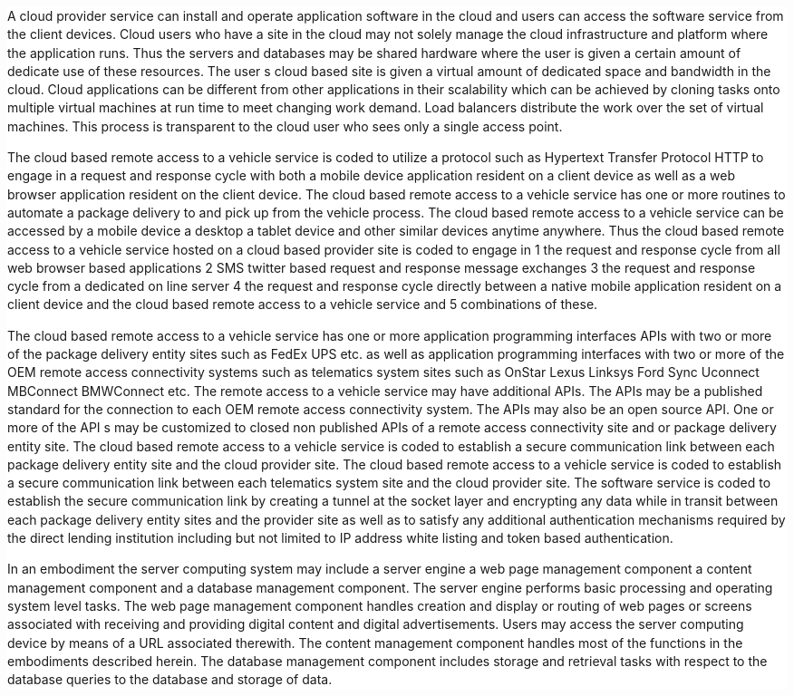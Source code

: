 A cloud provider service can install and operate application software in the cloud and users can access the software service from the client devices. Cloud users who have a site in the cloud may not solely manage the cloud infrastructure and platform where the application runs. Thus the servers and databases may be shared hardware where the user is given a certain amount of dedicate use of these resources. The user s cloud based site is given a virtual amount of dedicated space and bandwidth in the cloud. Cloud applications can be different from other applications in their scalability which can be achieved by cloning tasks onto multiple virtual machines at run time to meet changing work demand. Load balancers distribute the work over the set of virtual machines. This process is transparent to the cloud user who sees only a single access point.

The cloud based remote access to a vehicle service is coded to utilize a protocol such as Hypertext Transfer Protocol HTTP to engage in a request and response cycle with both a mobile device application resident on a client device as well as a web browser application resident on the client device. The cloud based remote access to a vehicle service has one or more routines to automate a package delivery to and pick up from the vehicle process. The cloud based remote access to a vehicle service can be accessed by a mobile device a desktop a tablet device and other similar devices anytime anywhere. Thus the cloud based remote access to a vehicle service hosted on a cloud based provider site is coded to engage in 1 the request and response cycle from all web browser based applications 2 SMS twitter based request and response message exchanges 3 the request and response cycle from a dedicated on line server 4 the request and response cycle directly between a native mobile application resident on a client device and the cloud based remote access to a vehicle service and 5 combinations of these.

The cloud based remote access to a vehicle service has one or more application programming interfaces APIs with two or more of the package delivery entity sites such as FedEx UPS etc. as well as application programming interfaces with two or more of the OEM remote access connectivity systems such as telematics system sites such as OnStar Lexus Linksys Ford Sync Uconnect MBConnect BMWConnect etc. The remote access to a vehicle service may have additional APIs. The APIs may be a published standard for the connection to each OEM remote access connectivity system. The APIs may also be an open source API. One or more of the API s may be customized to closed non published APIs of a remote access connectivity site and or package delivery entity site. The cloud based remote access to a vehicle service is coded to establish a secure communication link between each package delivery entity site and the cloud provider site. The cloud based remote access to a vehicle service is coded to establish a secure communication link between each telematics system site and the cloud provider site. The software service is coded to establish the secure communication link by creating a tunnel at the socket layer and encrypting any data while in transit between each package delivery entity sites and the provider site as well as to satisfy any additional authentication mechanisms required by the direct lending institution including but not limited to IP address white listing and token based authentication.

In an embodiment the server computing system may include a server engine a web page management component a content management component and a database management component. The server engine performs basic processing and operating system level tasks. The web page management component handles creation and display or routing of web pages or screens associated with receiving and providing digital content and digital advertisements. Users may access the server computing device by means of a URL associated therewith. The content management component handles most of the functions in the embodiments described herein. The database management component includes storage and retrieval tasks with respect to the database queries to the database and storage of data.
